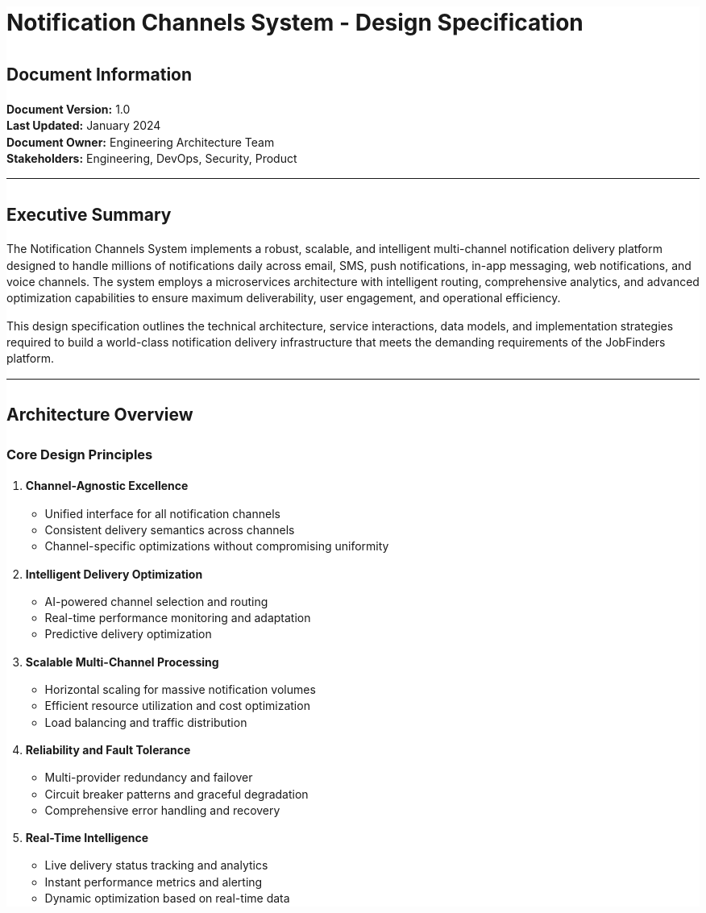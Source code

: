 # Notification Channels System - Design Specification

## Document Information

**Document Version:** 1.0  
**Last Updated:** January 2024  
**Document Owner:** Engineering Architecture Team  
**Stakeholders:** Engineering, DevOps, Security, Product  

---

## Executive Summary

The Notification Channels System implements a robust, scalable, and intelligent multi-channel notification delivery platform designed to handle millions of notifications daily across email, SMS, push notifications, in-app messaging, web notifications, and voice channels. The system employs a microservices architecture with intelligent routing, comprehensive analytics, and advanced optimization capabilities to ensure maximum deliverability, user engagement, and operational efficiency.

This design specification outlines the technical architecture, service interactions, data models, and implementation strategies required to build a world-class notification delivery infrastructure that meets the demanding requirements of the JobFinders platform.

---

## Architecture Overview

### Core Design Principles

1. **Channel-Agnostic Excellence**
   - Unified interface for all notification channels
   - Consistent delivery semantics across channels
   - Channel-specific optimizations without compromising uniformity

2. **Intelligent Delivery Optimization**
   - AI-powered channel selection and routing
   - Real-time performance monitoring and adaptation
   - Predictive delivery optimization

3. **Scalable Multi-Channel Processing**
   - Horizontal scaling for massive notification volumes
   - Efficient resource utilization and cost optimization
   - Load balancing and traffic distribution

4. **Reliability and Fault Tolerance**
   - Multi-provider redundancy and failover
   - Circuit breaker patterns and graceful degradation
   - Comprehensive error handling and recovery

5. **Real-Time Intelligence**
   - Live delivery status tracking and analytics
   - Instant performance metrics and alerting
   - Dynamic optimization based on real-time data
